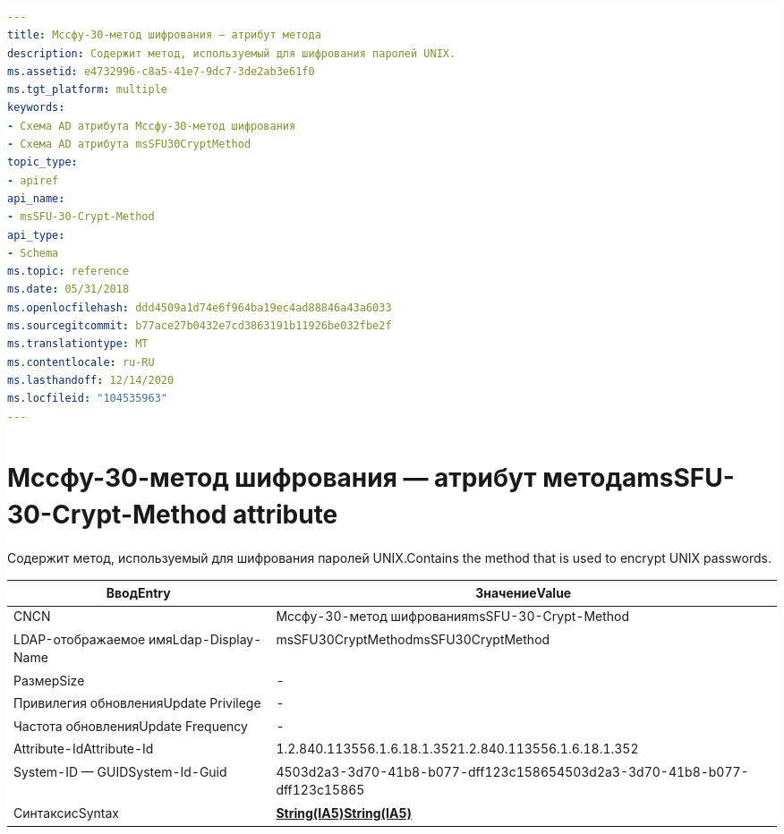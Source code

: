 ```yaml
---
title: Мссфу-30-метод шифрования — атрибут метода
description: Содержит метод, используемый для шифрования паролей UNIX.
ms.assetid: e4732996-c8a5-41e7-9dc7-3de2ab3e61f0
ms.tgt_platform: multiple
keywords:
- Схема AD атрибута Мссфу-30-метод шифрования
- Схема AD атрибута msSFU30CryptMethod
topic_type:
- apiref
api_name:
- msSFU-30-Crypt-Method
api_type:
- Schema
ms.topic: reference
ms.date: 05/31/2018
ms.openlocfilehash: ddd4509a1d74e6f964ba19ec4ad88846a43a6033
ms.sourcegitcommit: b77ace27b0432e7cd3863191b11926be032fbe2f
ms.translationtype: MT
ms.contentlocale: ru-RU
ms.lasthandoff: 12/14/2020
ms.locfileid: "104535963"
---
```

# <a name="mssfu-30-crypt-method-attribute"></a><span data-ttu-id="2fab5-105">Мссфу-30-метод шифрования — атрибут метода</span><span class="sxs-lookup"><span data-stu-id="2fab5-105">msSFU-30-Crypt-Method attribute</span></span>

<span data-ttu-id="2fab5-106">Содержит метод, используемый для шифрования паролей UNIX.</span><span class="sxs-lookup"><span data-stu-id="2fab5-106">Contains the method that is used to encrypt UNIX passwords.</span></span>



| <span data-ttu-id="2fab5-107">Ввод</span><span class="sxs-lookup"><span data-stu-id="2fab5-107">Entry</span></span> | <span data-ttu-id="2fab5-108">Значение</span><span class="sxs-lookup"><span data-stu-id="2fab5-108">Value</span></span> |
|-------------------|--------------------------------------|
| <span data-ttu-id="2fab5-109">CN</span><span class="sxs-lookup"><span data-stu-id="2fab5-109">CN</span></span>                | <span data-ttu-id="2fab5-110">Мссфу-30-метод шифрования</span><span class="sxs-lookup"><span data-stu-id="2fab5-110">msSFU-30-Crypt-Method</span></span>                |
| <span data-ttu-id="2fab5-111">LDAP-отображаемое имя</span><span class="sxs-lookup"><span data-stu-id="2fab5-111">Ldap-Display-Name</span></span> | <span data-ttu-id="2fab5-112">msSFU30CryptMethod</span><span class="sxs-lookup"><span data-stu-id="2fab5-112">msSFU30CryptMethod</span></span>                   |
| <span data-ttu-id="2fab5-113">Размер</span><span class="sxs-lookup"><span data-stu-id="2fab5-113">Size</span></span>              | \-                                   |
| <span data-ttu-id="2fab5-114">Привилегия обновления</span><span class="sxs-lookup"><span data-stu-id="2fab5-114">Update Privilege</span></span>  | \-                                   |
| <span data-ttu-id="2fab5-115">Частота обновления</span><span class="sxs-lookup"><span data-stu-id="2fab5-115">Update Frequency</span></span>  | \-                                   |
| <span data-ttu-id="2fab5-116">Attribute-Id</span><span class="sxs-lookup"><span data-stu-id="2fab5-116">Attribute-Id</span></span>      | <span data-ttu-id="2fab5-117">1.2.840.113556.1.6.18.1.352</span><span class="sxs-lookup"><span data-stu-id="2fab5-117">1.2.840.113556.1.6.18.1.352</span></span>          |
| <span data-ttu-id="2fab5-118">System-ID — GUID</span><span class="sxs-lookup"><span data-stu-id="2fab5-118">System-Id-Guid</span></span>    | <span data-ttu-id="2fab5-119">4503d2a3-3d70-41b8-b077-dff123c15865</span><span class="sxs-lookup"><span data-stu-id="2fab5-119">4503d2a3-3d70-41b8-b077-dff123c15865</span></span> |
| <span data-ttu-id="2fab5-120">Синтаксис</span><span class="sxs-lookup"><span data-stu-id="2fab5-120">Syntax</span></span>            | [<span data-ttu-id="2fab5-121">**String(IA5)**</span><span class="sxs-lookup"><span data-stu-id="2fab5-121">**String(IA5)**</span></span>](s-string-ia5.md)  |
